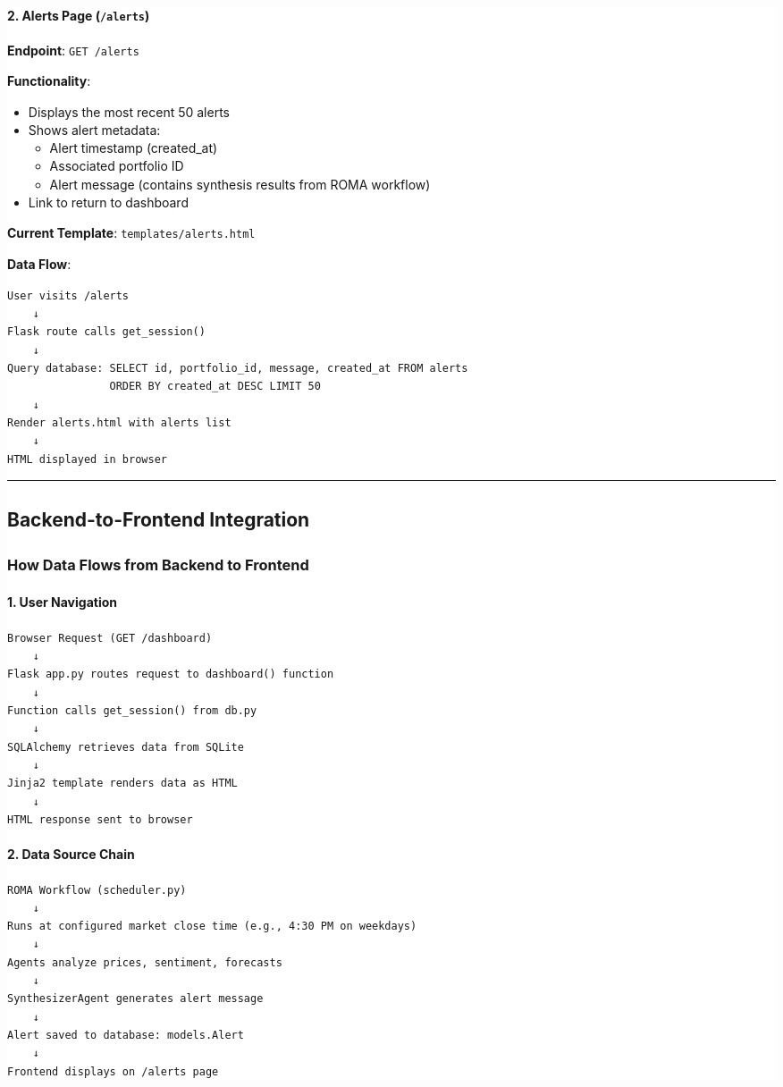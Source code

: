 #### 2. Alerts Page (`/alerts`)
**Endpoint**: `GET /alerts`

**Functionality**:
- Displays the most recent 50 alerts
- Shows alert metadata:
  - Alert timestamp (created_at)
  - Associated portfolio ID
  - Alert message (contains synthesis results from ROMA workflow)
- Link to return to dashboard

**Current Template**: `templates/alerts.html`

**Data Flow**:
```
User visits /alerts
    ↓
Flask route calls get_session()
    ↓
Query database: SELECT id, portfolio_id, message, created_at FROM alerts 
                ORDER BY created_at DESC LIMIT 50
    ↓
Render alerts.html with alerts list
    ↓
HTML displayed in browser
```

---

## Backend-to-Frontend Integration

### How Data Flows from Backend to Frontend

#### 1. **User Navigation**
```
Browser Request (GET /dashboard)
    ↓
Flask app.py routes request to dashboard() function
    ↓
Function calls get_session() from db.py
    ↓
SQLAlchemy retrieves data from SQLite
    ↓
Jinja2 template renders data as HTML
    ↓
HTML response sent to browser
```

#### 2. **Data Source Chain**
```
ROMA Workflow (scheduler.py)
    ↓
Runs at configured market close time (e.g., 4:30 PM on weekdays)
    ↓
Agents analyze prices, sentiment, forecasts
    ↓
SynthesizerAgent generates alert message
    ↓
Alert saved to database: models.Alert
    ↓
Frontend displays on /alerts page
```

